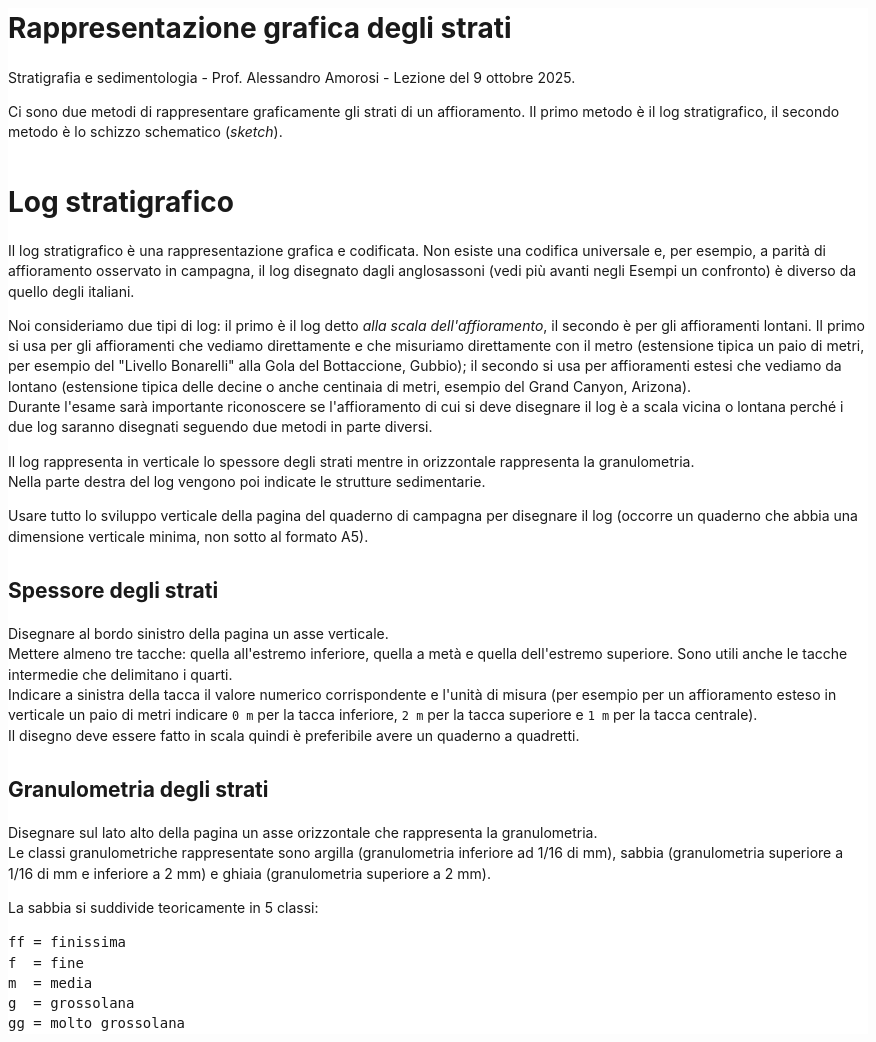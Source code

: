 # Rappresentazione grafica degli strati

Stratigrafia e sedimentologia - Prof. Alessandro Amorosi - Lezione del 9 ottobre 2025.

Ci sono due metodi di rappresentare graficamente gli strati di un affioramento.
Il primo metodo è il log stratigrafico, il secondo metodo è lo schizzo schematico (_sketch_).

# Log stratigrafico

Il log stratigrafico è una rappresentazione grafica e codificata. Non esiste una codifica universale e, per esempio, a parità di affioramento osservato in campagna, il log disegnato dagli anglosassoni (vedi più avanti negli Esempi un confronto) è diverso da quello degli italiani.

Noi consideriamo due tipi di log: il primo è il log detto _alla scala dell'affioramento_, il secondo è per gli affioramenti lontani.
Il primo si usa per gli affioramenti che vediamo direttamente e che misuriamo direttamente con il metro (estensione tipica un paio di metri, per esempio del "Livello Bonarelli" alla Gola del Bottaccione, Gubbio); il secondo si usa per affioramenti estesi che vediamo da lontano (estensione tipica delle decine o anche centinaia di metri, esempio del Grand Canyon, Arizona).  
Durante l'esame sarà importante riconoscere se l'affioramento di cui si deve disegnare il log è a scala vicina o lontana perché i due log saranno disegnati seguendo due metodi in parte diversi.

Il log rappresenta in verticale lo spessore degli strati mentre in orizzontale rappresenta la granulometria.  
Nella parte destra del log vengono poi indicate le strutture sedimentarie.

Usare tutto lo sviluppo verticale della pagina del quaderno di campagna per disegnare il log (occorre un quaderno che abbia una dimensione verticale minima, non sotto al formato A5).

## Spessore degli strati

Disegnare al bordo sinistro della pagina un asse verticale.  
Mettere almeno tre tacche: quella all'estremo inferiore, quella a metà e quella dell'estremo superiore. Sono utili anche le tacche intermedie che delimitano i quarti.  
Indicare a sinistra della tacca il valore numerico corrispondente e l'unità di misura (per esempio per un affioramento esteso in verticale un paio di metri indicare `0 m` per la tacca inferiore, `2 m` per la tacca superiore e `1 m` per la tacca centrale).  
Il disegno deve essere fatto in scala quindi è preferibile avere un quaderno a quadretti.

## Granulometria degli strati

Disegnare sul lato alto della pagina un asse orizzontale che rappresenta la granulometria.  
Le classi granulometriche rappresentate sono argilla (granulometria inferiore ad 1/16 di mm), sabbia (granulometria superiore a 1/16 di mm e inferiore a 2 mm) e ghiaia (granulometria superiore a 2 mm).

La sabbia si suddivide teoricamente in 5 classi:  

<pre>
ff = finissima  
f  = fine  
m  = media  
g  = grossolana  
gg = molto grossolana
</pre>
